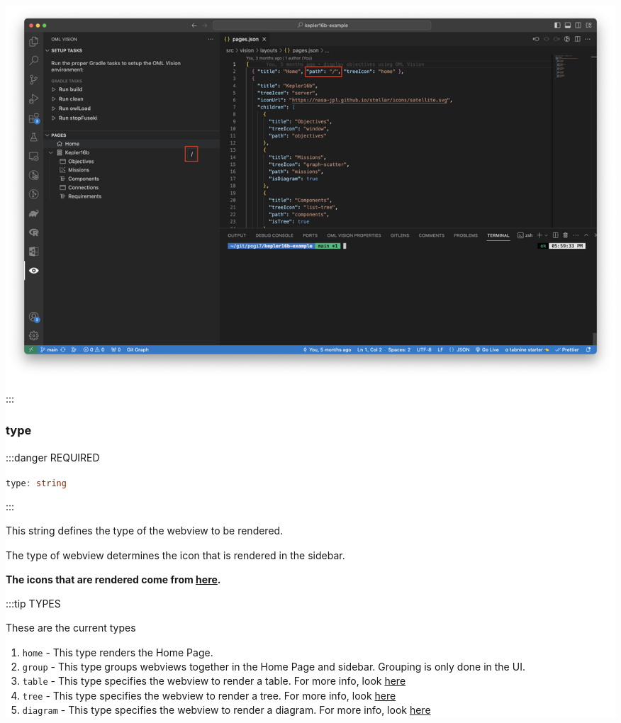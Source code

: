 ![Path Home Page](./img/pathHomePage.png)

:::

### type
:::danger REQUIRED

```typescript
type: string
```

:::


This string defines the type of the webview to be rendered. 

The type of webview determines the icon that is rendered in the sidebar.

**The icons that are rendered come from [here](https://code.visualstudio.com/api/references/icons-in-labels#icon-listing).**

:::tip TYPES

These are the current types
1. `home` -  This type renders the Home Page.
2. `group` - This type groups webviews together in the Home Page and sidebar. Grouping is only done in the UI.
3. `table` - This type specifies the webview to render a table.  For more info, look [here](/docs/api-documentation/viewpoints/tables.md)
4. `tree` - This type specifies the webview to render a tree.  For more info, look [here](/docs/api-documentation/viewpoints/trees.md)
5. `diagram` - This type specifies the webview to render a diagram.  For more info, look [here](/docs/api-documentation/viewpoints/diagrams.md)

